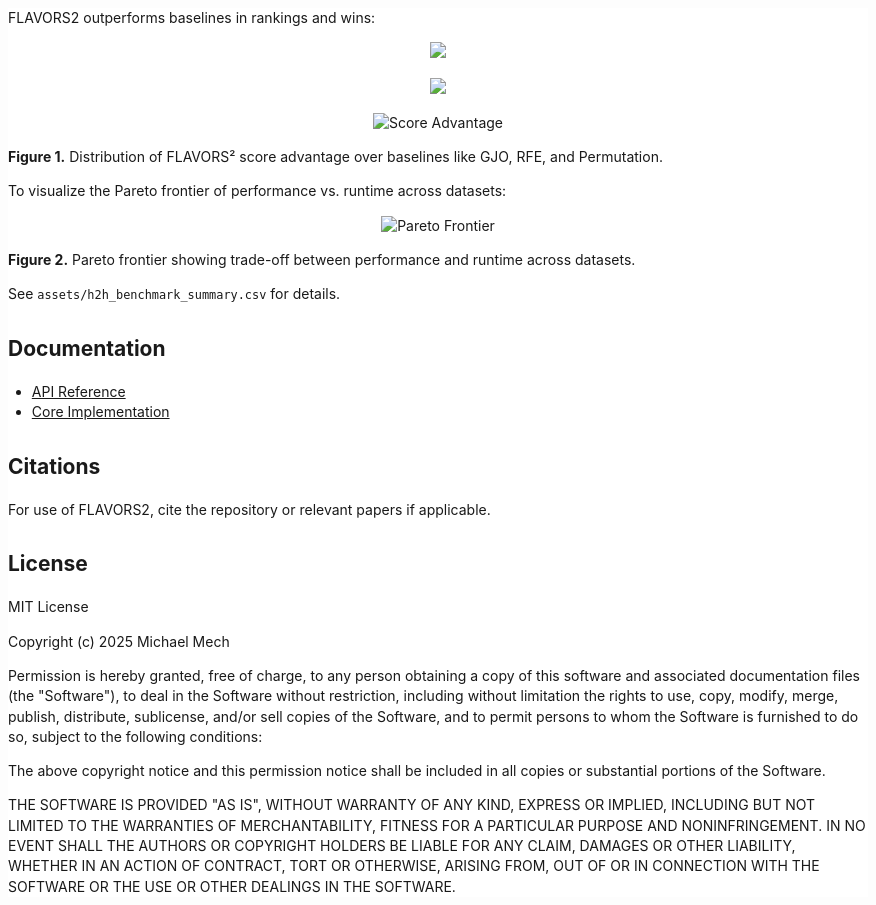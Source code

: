 FLAVORS2 outperforms baselines in rankings and wins:

<p align="center">
  <img width="544" src="assets/boxplot_graph.png" />
</p>

<p align="center">
  <img width="544" src="assets/pie_graph.png" />
</p>

<p align="center">
  <img src="assets/distribution_graph.png" alt="Score Advantage" width="544"/>
</p>

**Figure 1.** Distribution of FLAVORS² score advantage over baselines like GJO, RFE, and Permutation.

To visualize the Pareto frontier of performance vs. runtime across datasets:

<p align="center">
  <img src="assets/pareto_graph.png" alt="Pareto Frontier" width="616"/>
</p>

**Figure 2.** Pareto frontier showing trade-off between performance and runtime across datasets.


See `assets/h2h_benchmark_summary.csv` for details.


## Documentation

- [API Reference](https://flavors2.readthedocs.io/en/latest/api.html)
- [Core Implementation](https://github.com/michaelmech/FLAVORS2/blob/main/src/flavors2/core.py)

## Citations

For use of FLAVORS2, cite the repository or relevant papers if applicable.

## License

MIT License

Copyright (c) 2025 Michael Mech

Permission is hereby granted, free of charge, to any person obtaining a copy of this software and associated documentation files (the "Software"), to deal in the Software without restriction, including without limitation the rights to use, copy, modify, merge, publish, distribute, sublicense, and/or sell copies of the Software, and to permit persons to whom the Software is furnished to do so, subject to the following conditions:

The above copyright notice and this permission notice shall be included in all copies or substantial portions of the Software.

THE SOFTWARE IS PROVIDED "AS IS", WITHOUT WARRANTY OF ANY KIND, EXPRESS OR IMPLIED, INCLUDING BUT NOT LIMITED TO THE WARRANTIES OF MERCHANTABILITY, FITNESS FOR A PARTICULAR PURPOSE AND NONINFRINGEMENT. IN NO EVENT SHALL THE AUTHORS OR COPYRIGHT HOLDERS BE LIABLE FOR ANY CLAIM, DAMAGES OR OTHER LIABILITY, WHETHER IN AN ACTION OF CONTRACT, TORT OR OTHERWISE, ARISING FROM, OUT OF OR IN CONNECTION WITH THE SOFTWARE OR THE USE OR OTHER DEALINGS IN THE SOFTWARE.
